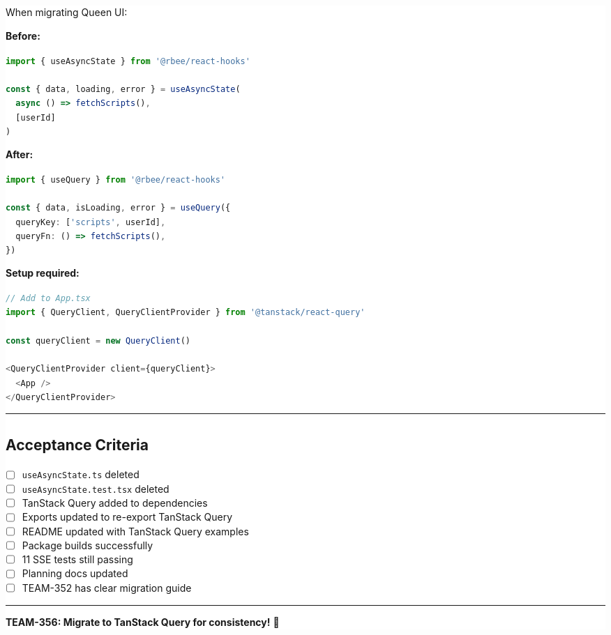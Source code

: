 When migrating Queen UI:

**Before:**
```typescript
import { useAsyncState } from '@rbee/react-hooks'

const { data, loading, error } = useAsyncState(
  async () => fetchScripts(),
  [userId]
)
```

**After:**
```typescript
import { useQuery } from '@rbee/react-hooks'

const { data, isLoading, error } = useQuery({
  queryKey: ['scripts', userId],
  queryFn: () => fetchScripts(),
})
```

**Setup required:**
```typescript
// Add to App.tsx
import { QueryClient, QueryClientProvider } from '@tanstack/react-query'

const queryClient = new QueryClient()

<QueryClientProvider client={queryClient}>
  <App />
</QueryClientProvider>
```

---

## Acceptance Criteria

- [ ] `useAsyncState.ts` deleted
- [ ] `useAsyncState.test.tsx` deleted
- [ ] TanStack Query added to dependencies
- [ ] Exports updated to re-export TanStack Query
- [ ] README updated with TanStack Query examples
- [ ] Package builds successfully
- [ ] 11 SSE tests still passing
- [ ] Planning docs updated
- [ ] TEAM-352 has clear migration guide

---

**TEAM-356: Migrate to TanStack Query for consistency!** 🎯

